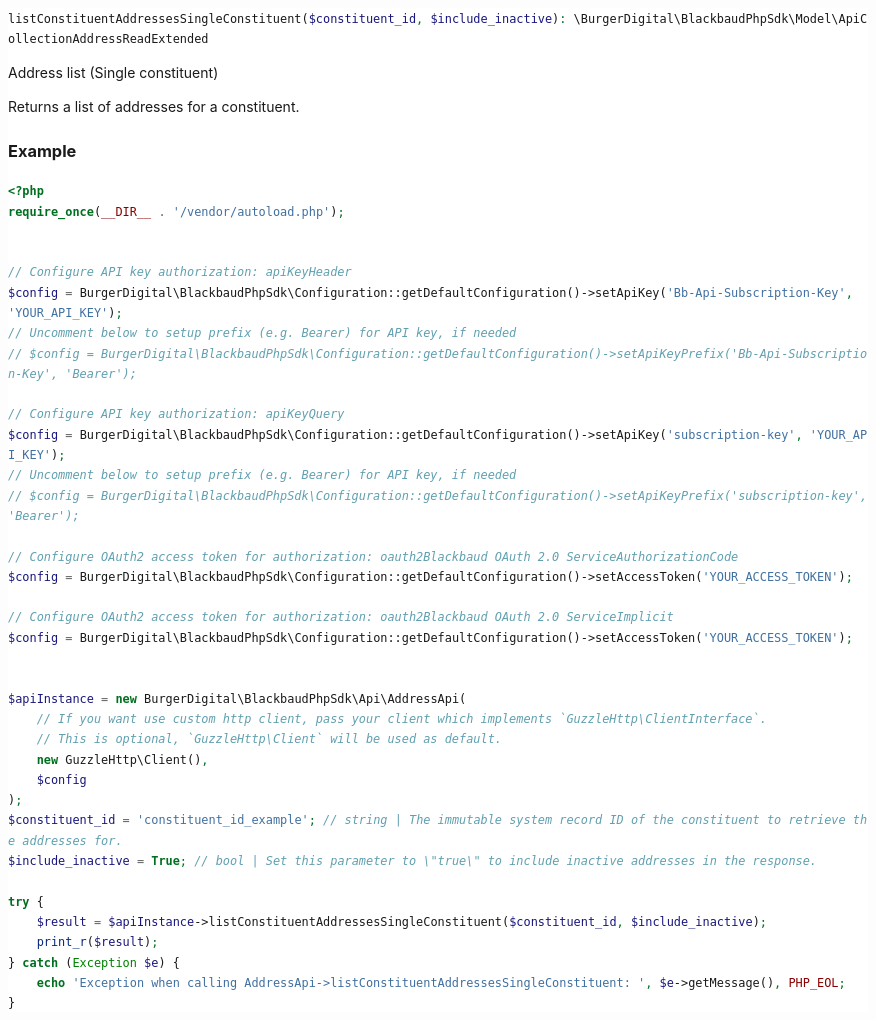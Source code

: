 ```php
listConstituentAddressesSingleConstituent($constituent_id, $include_inactive): \BurgerDigital\BlackbaudPhpSdk\Model\ApiCollectionAddressReadExtended
```

Address list (Single constituent)

Returns a list of addresses for a constituent.

### Example

```php
<?php
require_once(__DIR__ . '/vendor/autoload.php');


// Configure API key authorization: apiKeyHeader
$config = BurgerDigital\BlackbaudPhpSdk\Configuration::getDefaultConfiguration()->setApiKey('Bb-Api-Subscription-Key', 'YOUR_API_KEY');
// Uncomment below to setup prefix (e.g. Bearer) for API key, if needed
// $config = BurgerDigital\BlackbaudPhpSdk\Configuration::getDefaultConfiguration()->setApiKeyPrefix('Bb-Api-Subscription-Key', 'Bearer');

// Configure API key authorization: apiKeyQuery
$config = BurgerDigital\BlackbaudPhpSdk\Configuration::getDefaultConfiguration()->setApiKey('subscription-key', 'YOUR_API_KEY');
// Uncomment below to setup prefix (e.g. Bearer) for API key, if needed
// $config = BurgerDigital\BlackbaudPhpSdk\Configuration::getDefaultConfiguration()->setApiKeyPrefix('subscription-key', 'Bearer');

// Configure OAuth2 access token for authorization: oauth2Blackbaud OAuth 2.0 ServiceAuthorizationCode
$config = BurgerDigital\BlackbaudPhpSdk\Configuration::getDefaultConfiguration()->setAccessToken('YOUR_ACCESS_TOKEN');

// Configure OAuth2 access token for authorization: oauth2Blackbaud OAuth 2.0 ServiceImplicit
$config = BurgerDigital\BlackbaudPhpSdk\Configuration::getDefaultConfiguration()->setAccessToken('YOUR_ACCESS_TOKEN');


$apiInstance = new BurgerDigital\BlackbaudPhpSdk\Api\AddressApi(
    // If you want use custom http client, pass your client which implements `GuzzleHttp\ClientInterface`.
    // This is optional, `GuzzleHttp\Client` will be used as default.
    new GuzzleHttp\Client(),
    $config
);
$constituent_id = 'constituent_id_example'; // string | The immutable system record ID of the constituent to retrieve the addresses for.
$include_inactive = True; // bool | Set this parameter to \"true\" to include inactive addresses in the response.

try {
    $result = $apiInstance->listConstituentAddressesSingleConstituent($constituent_id, $include_inactive);
    print_r($result);
} catch (Exception $e) {
    echo 'Exception when calling AddressApi->listConstituentAddressesSingleConstituent: ', $e->getMessage(), PHP_EOL;
}
```

